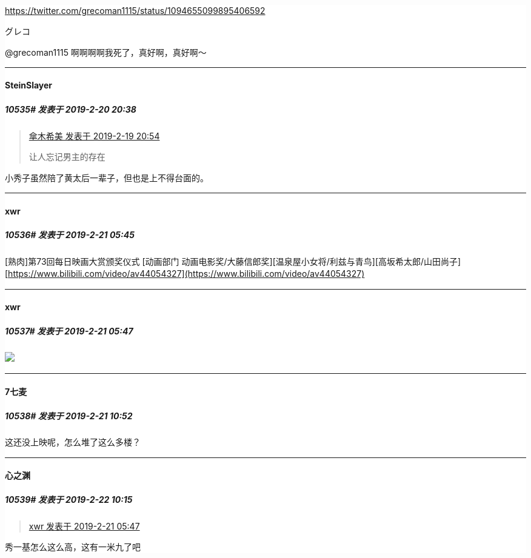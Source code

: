 https://twitter.com/grecoman1115/status/1094655099895406592

グレコ

@grecoman1115</blockquote>
啊啊啊啊我死了，真好啊，真好啊～


*****

####  SteinSlayer  
##### 10535#       发表于 2019-2-20 20:38


<blockquote><a href="httphttps://bbs.saraba1st.com/2b/forum.php?mod=redirect&amp;goto=findpost&amp;pid=42653224&amp;ptid=1336553" target="_blank">傘木希美 发表于 2019-2-19 20:54</a>

让人忘记男主的存在</blockquote>
小秀子虽然陪了黄太后一辈子，但也是上不得台面的。


*****

####  xwr  
##### 10536#       发表于 2019-2-21 05:45


[熟肉]第73回每日映画大赏颁奖仪式 [动画部门 动画电影奖/大藤信郎奖][温泉屋小女将/利兹与青鸟][高坂希太郎/山田尚子]
[https://www.bilibili.com/video/av44054327](https://www.bilibili.com/video/av44054327)


*****

####  xwr  
##### 10537#       发表于 2019-2-21 05:47


<img src="http://wx2.sinaimg.cn/large/dcec95dfly1g0dlrydmnbj20dk0dcmyo.jpg" referrerpolicy="no-referrer">


*****

####  7七麦  
##### 10538#       发表于 2019-2-21 10:52


这还没上映呢，怎么堆了这么多楼？


*****

####  心之渊  
##### 10539#       发表于 2019-2-22 10:15


<blockquote><a href="httphttps://bbs.saraba1st.com/2b/forum.php?mod=redirect&amp;goto=findpost&amp;pid=42668504&amp;ptid=1336553" target="_blank">xwr 发表于 2019-2-21 05:47</a></blockquote>
秀一基怎么这么高，这有一米九了吧
